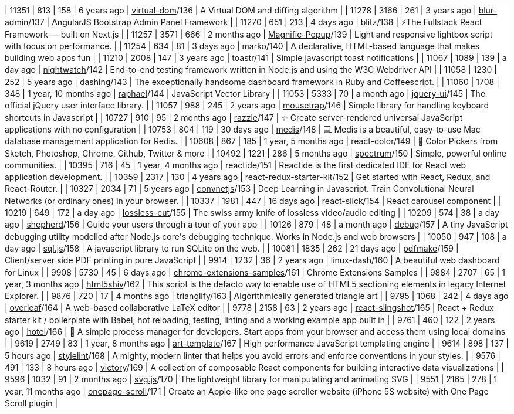 | 11351 | 813 | 158 | 6 years ago | [virtual-dom](https://github.com/Matt-Esch/virtual-dom)/136 | A Virtual DOM and diffing algorithm |
| 11278 | 3166 | 261 | 3 years ago | [blur-admin](https://github.com/akveo/blur-admin)/137 | AngularJS Bootstrap Admin Panel Framework |
| 11270 | 651 | 213 | 4 days ago | [blitz](https://github.com/blitz-js/blitz)/138 | ⚡️The Fullstack React Framework — built on Next.js |
| 11257 | 3571 | 666 | 2 months ago | [Magnific-Popup](https://github.com/dimsemenov/Magnific-Popup)/139 | Light and responsive lightbox script with focus on performance. |
| 11254 | 634 | 81 | 3 days ago | [marko](https://github.com/marko-js/marko)/140 | A declarative, HTML-based language that makes building web apps fun |
| 11210 | 2008 | 147 | 3 years ago | [toastr](https://github.com/CodeSeven/toastr)/141 | Simple javascript toast notifications |
| 11067 | 1089 | 139 | a day ago | [nightwatch](https://github.com/nightwatchjs/nightwatch)/142 | End-to-end testing framework written in Node.js and using the W3C Webdriver API |
| 11058 | 1230 | 252 | 5 years ago | [dashing](https://github.com/Shopify/dashing)/143 | The exceptionally handsome dashboard framework in Ruby and Coffeescript. |
| 11060 | 1708 | 348 | 1 year, 10 months ago | [raphael](https://github.com/DmitryBaranovskiy/raphael)/144 | JavaScript Vector Library |
| 11053 | 5333 | 70 | a month ago | [jquery-ui](https://github.com/jquery/jquery-ui)/145 | The official jQuery user interface library. |
| 11057 | 988 | 245 | 2 years ago | [mousetrap](https://github.com/ccampbell/mousetrap)/146 | Simple library for handling keyboard shortcuts in Javascript |
| 10727 | 910 | 95 | 2 months ago | [razzle](https://github.com/jaredpalmer/razzle)/147 | ✨ Create server-rendered universal JavaScript applications with no configuration |
| 10753 | 804 | 119 | 30 days ago | [medis](https://github.com/luin/medis)/148 | 💻 Medis is a beautiful, easy-to-use Mac database management application for Redis. |
| 10608 | 867 | 185 | 1 year, 5 months ago | [react-color](https://github.com/casesandberg/react-color)/149 | :art: Color Pickers from Sketch, Photoshop, Chrome, Github, Twitter & more |
| 10492 | 1221 | 286 | 5 months ago | [spectrum](https://github.com/withspectrum/spectrum)/150 | Simple, powerful online communities. |
| 10395 | 716 | 45 | 1 year, 4 months ago | [reactide](https://github.com/reactide/reactide)/151 | Reactide is the first dedicated IDE for React web application development. |
| 10359 | 2317 | 130 | 4 years ago | [react-redux-starter-kit](https://github.com/davezuko/react-redux-starter-kit)/152 | Get started with React, Redux, and React-Router. |
| 10327 | 2034 | 71 | 5 years ago | [convnetjs](https://github.com/karpathy/convnetjs)/153 | Deep Learning in Javascript. Train Convolutional Neural Networks (or ordinary ones) in your browser. |
| 10337 | 1981 | 447 | 16 days ago | [react-slick](https://github.com/akiran/react-slick)/154 | React carousel component  |
| 10219 | 649 | 172 | a day ago | [lossless-cut](https://github.com/mifi/lossless-cut)/155 | The swiss army knife of lossless video/audio editing |
| 10209 | 574 | 38 | a day ago | [shepherd](https://github.com/shipshapecode/shepherd)/156 | Guide your users through a tour of your app |
| 10126 | 879 | 48 | a month ago | [debug](https://github.com/debug-js/debug)/157 | A tiny JavaScript debugging utility modelled after Node.js core's debugging technique. Works in Node.js and web browsers |
| 10050 | 947 | 108 | a day ago | [sql.js](https://github.com/sql-js/sql.js)/158 | A javascript library to run SQLite on the web.   |
| 10081 | 1835 | 262 | 21 days ago | [pdfmake](https://github.com/bpampuch/pdfmake)/159 | Client/server side PDF printing in pure JavaScript |
| 9914 | 1232 | 36 | 2 years ago | [linux-dash](https://github.com/afaqurk/linux-dash)/160 | A beautiful web dashboard for Linux |
| 9908 | 5730 | 45 | 6 days ago | [chrome-extensions-samples](https://github.com/GoogleChrome/chrome-extensions-samples)/161 | Chrome Extensions Samples |
| 9884 | 2707 | 65 | 1 year, 3 months ago | [html5shiv](https://github.com/aFarkas/html5shiv)/162 | This script is the defacto way to enable use of HTML5 sectioning elements in legacy Internet Explorer. |
| 9876 | 720 | 17 | 4 months ago | [trianglify](https://github.com/qrohlf/trianglify)/163 | Algorithmically generated triangle art |
| 9795 | 1068 | 242 | 4 days ago | [overleaf](https://github.com/overleaf/overleaf)/164 | A web-based collaborative LaTeX editor |
| 9778 | 2158 | 63 | 2 years ago | [react-slingshot](https://github.com/coryhouse/react-slingshot)/165 | React + Redux starter kit / boilerplate with Babel, hot reloading, testing, linting and a working example app built in |
| 9761 | 460 | 122 | 2 years ago | [hotel](https://github.com/typicode/hotel)/166 | 🏩 A simple process manager for developers. Start apps from your browser and access them using local domains |
| 9619 | 2749 | 83 | 1 year, 8 months ago | [art-template](https://github.com/aui/art-template)/167 | High performance JavaScript templating engine |
| 9614 | 898 | 137 | 5 hours ago | [stylelint](https://github.com/stylelint/stylelint)/168 | A mighty, modern linter that helps you avoid errors and enforce conventions in your styles. |
| 9576 | 491 | 133 | 8 hours ago | [victory](https://github.com/FormidableLabs/victory)/169 | A collection of composable React components for building interactive data visualizations |
| 9596 | 1032 | 91 | 2 months ago | [svg.js](https://github.com/svgdotjs/svg.js)/170 | The lightweight library for manipulating and animating SVG |
| 9551 | 2165 | 278 | 1 year, 11 months ago | [onepage-scroll](https://github.com/peachananr/onepage-scroll)/171 | Create an Apple-like one page scroller website (iPhone 5S website) with One Page Scroll plugin |